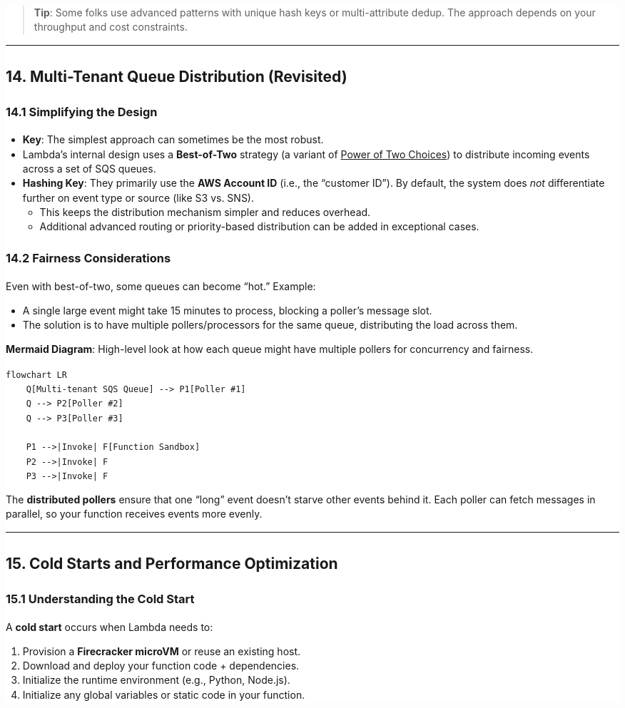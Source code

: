 > **Tip**: Some folks use advanced patterns with unique hash keys or multi-attribute dedup. The approach depends on your throughput and cost constraints.

---

## 14. Multi-Tenant Queue Distribution (Revisited)

### 14.1 Simplifying the Design

- **Key**: The simplest approach can sometimes be the most robust.  
- Lambda’s internal design uses a **Best-of-Two** strategy (a variant of [Power of Two Choices](https://en.wikipedia.org/wiki/Power_of_two_choices)) to distribute incoming events across a set of SQS queues.
- **Hashing Key**: They primarily use the **AWS Account ID** (i.e., the “customer ID”). By default, the system does *not* differentiate further on event type or source (like S3 vs. SNS).
  - This keeps the distribution mechanism simpler and reduces overhead.
  - Additional advanced routing or priority-based distribution can be added in exceptional cases.

### 14.2 Fairness Considerations

Even with best-of-two, some queues can become “hot.” Example:
- A single large event might take 15 minutes to process, blocking a poller’s message slot.  
- The solution is to have multiple pollers/processors for the same queue, distributing the load across them.

**Mermaid Diagram**: High-level look at how each queue might have multiple pollers for concurrency and fairness.

```mermaid
flowchart LR
    Q[Multi-tenant SQS Queue] --> P1[Poller #1]
    Q --> P2[Poller #2]
    Q --> P3[Poller #3]
    
    P1 -->|Invoke| F[Function Sandbox]
    P2 -->|Invoke| F
    P3 -->|Invoke| F
```

The **distributed pollers** ensure that one “long” event doesn’t starve other events behind it. Each poller can fetch messages in parallel, so your function receives events more evenly.

---

## 15. Cold Starts and Performance Optimization

### 15.1 Understanding the Cold Start

A **cold start** occurs when Lambda needs to:
1. Provision a **Firecracker microVM** or reuse an existing host.
2. Download and deploy your function code + dependencies.
3. Initialize the runtime environment (e.g., Python, Node.js).
4. Initialize any global variables or static code in your function.
